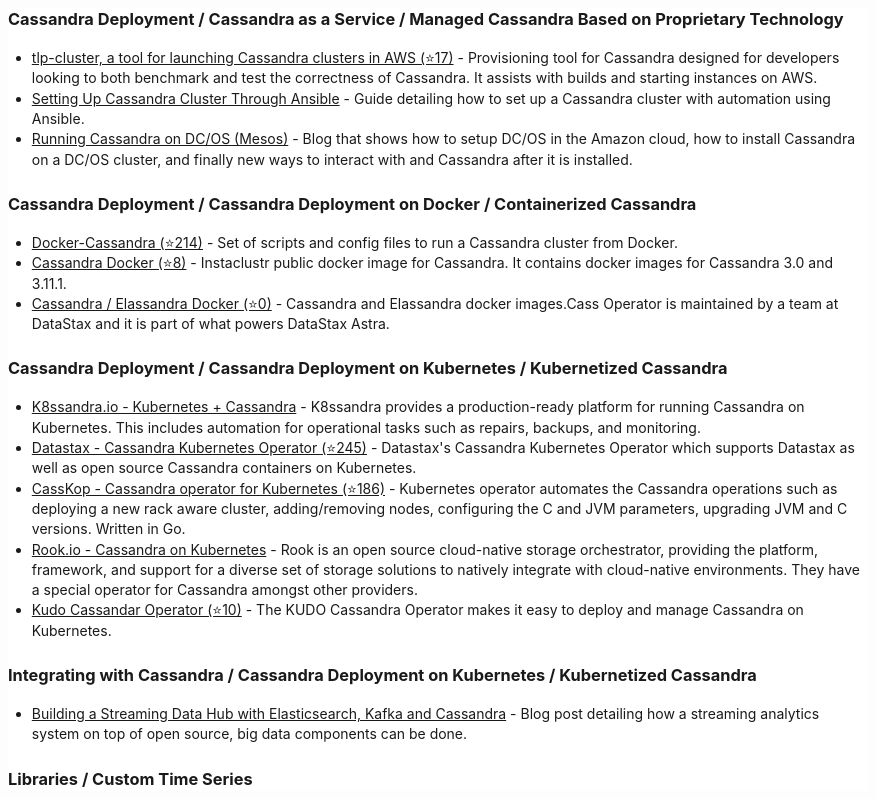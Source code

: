 ### Cassandra Deployment / Cassandra as a Service / Managed Cassandra Based on Proprietary Technology

*   [tlp-cluster, a tool for launching Cassandra clusters in AWS (⭐17)](https://github.com/thelastpickle/tlp-cluster) - Provisioning tool for Cassandra designed for developers looking to both benchmark and test the correctness of Cassandra. It assists with builds and starting instances on AWS.
*   [Setting Up Cassandra Cluster Through Ansible](https://blog.knoldus.com/setting-up-cassandra-cluster-through-ansible/) - Guide detailing how to set up a Cassandra cluster with automation using Ansible.
*   [Running Cassandra on DC/OS (Mesos)](http://thelastpickle.com/blog/2016/05/07/dcos.html) -  Blog that shows how to setup DC/OS in the Amazon cloud, how to install Cassandra on a DC/OS cluster, and finally new ways to interact with and Cassandra after it is installed.

### Cassandra Deployment / Cassandra Deployment on Docker / Containerized Cassandra

*   [Docker-Cassandra (⭐214)](https://github.com/nicolasff/docker-cassandra) - Set of scripts and config files to run a Cassandra cluster from Docker.
*   [Cassandra Docker (⭐8)](https://github.com/instaclustr/cassandra-docker) - Instaclustr public docker image for Cassandra. It contains docker images for Cassandra 3.0 and 3.11.1.
*   [Cassandra / Elassandra Docker (⭐0)](https://github.com/zegelin/cassandra-docker) - Cassandra and Elassandra docker images.Cass Operator is maintained by a team at DataStax and it is part of what powers DataStax Astra.

### Cassandra Deployment / Cassandra Deployment on Kubernetes / Kubernetized Cassandra

*   [K8ssandra.io - Kubernetes + Cassandra](https://k8ssandra.io/) - K8ssandra provides a production-ready platform for running Cassandra on Kubernetes. This includes automation for operational tasks such as repairs, backups, and monitoring.
*   [Datastax - Cassandra Kubernetes Operator (⭐245)](https://github.com/datastax/cass-operator) - Datastax's Cassandra Kubernetes Operator which supports Datastax as well as open source Cassandra containers on Kubernetes.
*   [CassKop - Cassandra operator for Kubernetes (⭐186)](https://github.com/Orange-OpenSource/cassandra-k8s-operator) - Kubernetes operator automates the Cassandra operations such as deploying a new rack aware cluster, adding/removing nodes, configuring the C and JVM parameters, upgrading JVM and C versions. Written in Go.
*   [Rook.io - Cassandra on Kubernetes](https://rook.io/docs/rook/v1.4/cassandra.html) - Rook is an open source cloud-native storage orchestrator, providing the platform, framework, and support for a diverse set of storage solutions to natively integrate with cloud-native environments. They have a special operator for Cassandra amongst other providers.
*   [Kudo Cassandar Operator (⭐10)](https://github.com/mesosphere/kudo-cassandra-operator) - The KUDO Cassandra Operator makes it easy to deploy and manage Cassandra on Kubernetes.

### Integrating with Cassandra / Cassandra Deployment on Kubernetes / Kubernetized Cassandra

*   [Building a Streaming Data Hub with Elasticsearch, Kafka and Cassandra](http://thenewstack.io/building-streaming-data-hub-elasticsearch-kafka-cassandra/) - Blog post detailing how a streaming analytics system on top of open source, big data components can be done.

### Libraries / Custom Time Series
